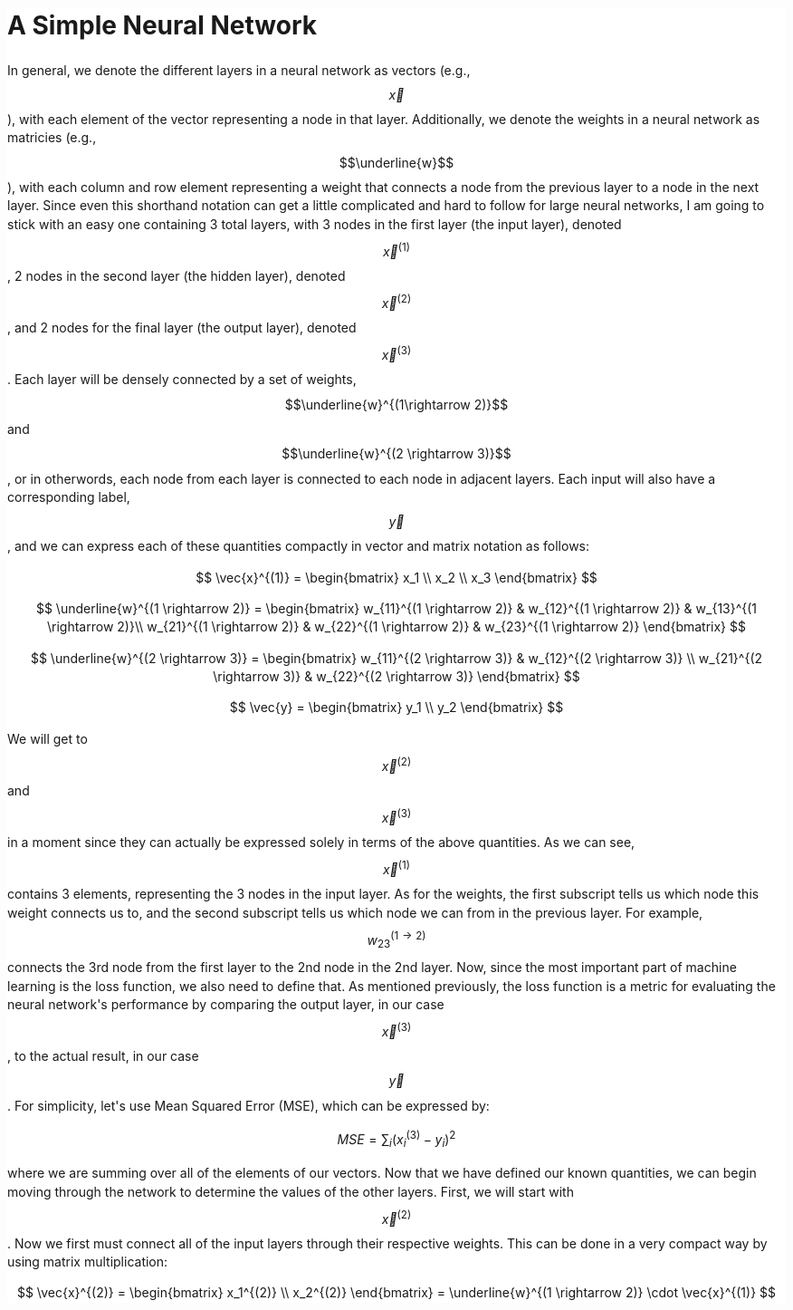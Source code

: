 # **A Simple Neural Network**

In general, we denote the different layers in a neural network as vectors (e.g., $$\vec{x}$$), with each element of the vector representing a node in that layer. Additionally, we denote the weights in a neural network as matricies (e.g., $$\underline{w}$$), with each column and row element representing a weight that connects a node from the previous layer to a node in the next layer. Since even this shorthand notation can get a little complicated and hard to follow for large neural networks, I am going to stick with an easy one containing 3 total layers, with 3 nodes in the first layer (the input layer), denoted $$\vec{x}^{(1)}$$, 2 nodes in the second layer (the hidden layer), denoted $$\vec{x}^{(2)}$$, and 2 nodes for the final layer (the output layer), denoted $$\vec{x}^{(3)}$$. Each layer will be densely connected by a set of weights, $$\underline{w}^{(1\rightarrow 2)}$$ and $$\underline{w}^{(2 \rightarrow 3)}$$, or in otherwords, each node from each layer is connected to each node in adjacent layers. Each input will also have a corresponding label, $$\vec{y}$$, and we can express each of these quantities compactly in vector and matrix notation as follows:

$$ \vec{x}^{(1)} = \begin{bmatrix} x_1 \\ x_2 \\ x_3 \end{bmatrix} $$

$$
\underline{w}^{(1 \rightarrow 2)} = 
\begin{bmatrix}
w_{11}^{(1 \rightarrow 2)} & w_{12}^{(1 \rightarrow 2)} & w_{13}^{(1 \rightarrow 2)}\\
w_{21}^{(1 \rightarrow 2)} & w_{22}^{(1 \rightarrow 2)} & w_{23}^{(1 \rightarrow 2)}
\end{bmatrix}
$$

$$
\underline{w}^{(2 \rightarrow 3)} = 
\begin{bmatrix}
w_{11}^{(2 \rightarrow 3)} & w_{12}^{(2 \rightarrow 3)} \\
w_{21}^{(2 \rightarrow 3)} & w_{22}^{(2 \rightarrow 3)}
\end{bmatrix}
$$

$$ \vec{y} = \begin{bmatrix} y_1 \\ y_2 \end{bmatrix} $$

We will get to $$\vec{x}^{(2)}$$ and $$\vec{x}^{(3)}$$ in a moment since they can actually be expressed solely in terms of the above quantities. As we can see, $$\vec{x}^{(1)}$$ contains 3 elements, representing the 3 nodes in the input layer. As for the weights, the first subscript tells us which node this weight connects us to, and the second subscript tells us which node we can from in the previous layer. For example, $$ w_{23}^{(1 \rightarrow 2)} $$ connects the 3rd node from the first layer to the 2nd node in the 2nd layer. Now, since the most important part of machine learning is the loss function, we also need to define that. As mentioned previously, the loss function is a metric for evaluating the neural network's performance by comparing the output layer, in our case $$ \vec{x}^{(3)}$$, to the actual result, in our case $$ \vec{y}$$. For simplicity, let's use Mean Squared Error (MSE), which can be expressed by:

$$ MSE = \sum_{i} (x_i^{(3)} - y_i)^2 $$

where we are summing over all of the elements of our vectors. Now that we have defined our known quantities, we can begin moving through the network to determine the values of the other layers. First, we will start with $$\vec{x}^{(2)}$$. Now we first must connect all of the input layers through their respective weights. This can be done in a very compact way by using matrix multiplication:

$$ \vec{x}^{(2)} = \begin{bmatrix} x_1^{(2)} \\ x_2^{(2)} \end{bmatrix} = \underline{w}^{(1 \rightarrow 2)} \cdot \vec{x}^{(1)} $$
